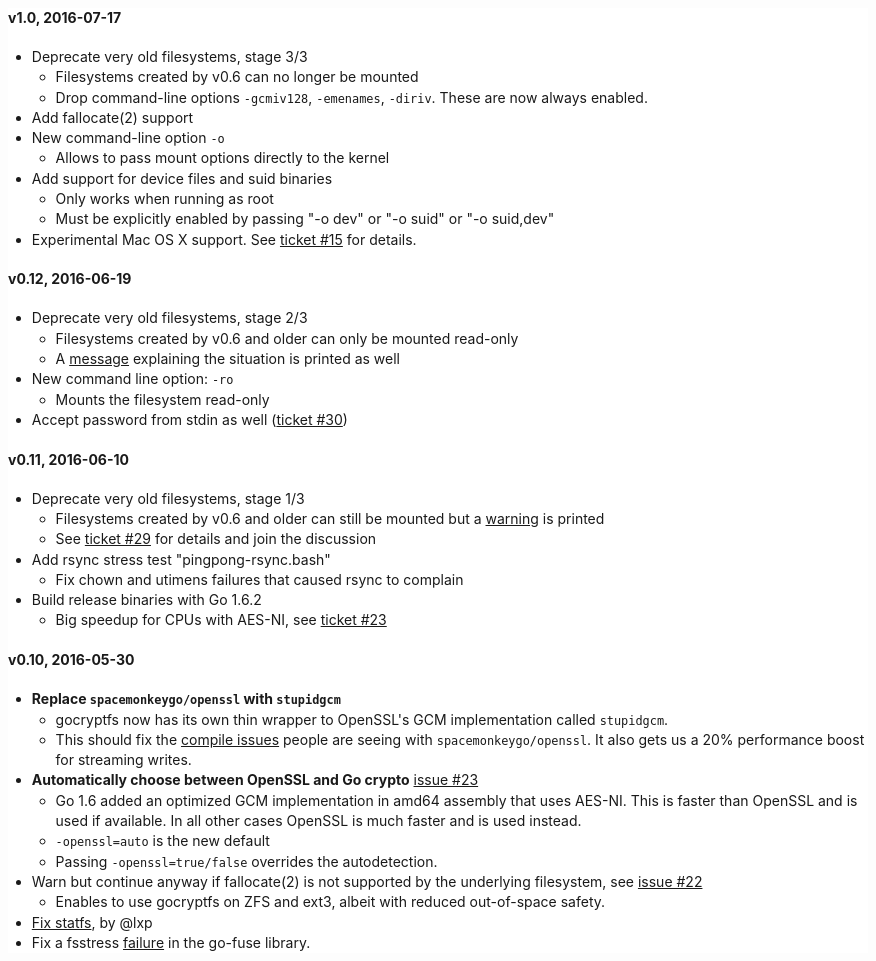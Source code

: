 #### v1.0, 2016-07-17
* Deprecate very old filesystems, stage 3/3
  * Filesystems created by v0.6 can no longer be mounted
  * Drop command-line options `-gcmiv128`, `-emenames`, `-diriv`. These
    are now always enabled.
* Add fallocate(2) support
* New command-line option `-o`
  * Allows to pass mount options directly to the kernel
* Add support for device files and suid binaries
  * Only works when running as root
  * Must be explicitly enabled by passing "-o dev" or "-o suid" or "-o suid,dev"
* Experimental Mac OS X support. See
  [ticket #15](https://github.com/rfjakob/gocryptfs/issues/15) for details.

#### v0.12, 2016-06-19
* Deprecate very old filesystems, stage 2/3
  * Filesystems created by v0.6 and older can only be mounted read-only
  * A [message](https://github.com/rfjakob/gocryptfs/blob/v0.12/internal/configfile/config_file.go#L120)
    explaining the situation is printed as well
* New command line option: `-ro`
  * Mounts the filesystem read-only
* Accept password from stdin as well ([ticket #30](https://github.com/rfjakob/gocryptfs/issues/30))

#### v0.11, 2016-06-10
* Deprecate very old filesystems, stage 1/3
  * Filesystems created by v0.6 and older can still be mounted but a
    [warning](https://github.com/rfjakob/gocryptfs/blob/v0.11/internal/configfile/config_file.go#L120)
    is printed
  * See [ticket #29](https://github.com/rfjakob/gocryptfs/issues/29) for details and
    join the discussion
* Add rsync stress test "pingpong-rsync.bash"
  * Fix chown and utimens failures that caused rsync to complain
* Build release binaries with Go 1.6.2
  * Big speedup for CPUs with AES-NI, see [ticket #23](https://github.com/rfjakob/gocryptfs/issues/23)

#### v0.10, 2016-05-30
* **Replace `spacemonkeygo/openssl` with `stupidgcm`**
  * gocryptfs now has its own thin wrapper to OpenSSL's GCM implementation
    called `stupidgcm`.
  * This should fix the [compile issues](https://github.com/rfjakob/gocryptfs/issues/21)
    people are seeing with `spacemonkeygo/openssl`. It also gets us
    a 20% performance boost for streaming writes.
* **Automatically choose between OpenSSL and Go crypto** [issue #23](https://github.com/rfjakob/gocryptfs/issues/23)
  * Go 1.6 added an optimized GCM implementation in amd64 assembly that uses AES-NI.
    This is faster than OpenSSL and is used if available. In all other
    cases OpenSSL is much faster and is used instead.
  * `-openssl=auto` is the new default
  * Passing `-openssl=true/false` overrides the autodetection.
* Warn but continue anyway if fallocate(2) is not supported by the
  underlying filesystem, see [issue #22](https://github.com/rfjakob/gocryptfs/issues/22)
  * Enables to use gocryptfs on ZFS and ext3, albeit with reduced out-of-space safety.
* [Fix statfs](https://github.com/rfjakob/gocryptfs/pull/27), by @lxp
* Fix a fsstress [failure](https://github.com/hanwen/go-fuse/issues/106)
  in the go-fuse library.
